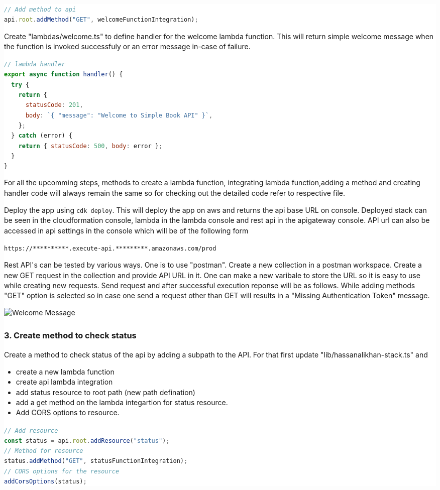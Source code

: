 ```js
// Add method to api
api.root.addMethod("GET", welcomeFunctionIntegration);
```

Create "lambdas/welcome.ts" to define handler for the welcome lambda function. This will return simple welcome message when the function is invoked successfuly or an error message in-case of failure.

```js
// lambda handler
export async function handler() {
  try {
    return {
      statusCode: 201,
      body: `{ "message": "Welcome to Simple Book API" }`,
    };
  } catch (error) {
    return { statusCode: 500, body: error };
  }
}
```

For all the upcomming steps, methods to create a lambda function, integrating lambda function,adding a method and creating handler code will always remain the same so for checking out the detailed code refer to respective file.

Deploy the app using `cdk deploy`. This will deploy the app on aws and returns the api base URL on console. Deployed stack can be seen in the cloudformation console, lambda in the lambda console and rest api in the apigateway console. API url can also be accessed in api settings in the console which will be of the following form

```
https://**********.execute-api.*********.amazonaws.com/prod
```

Rest API's can be tested by various ways. One is to use "postman". Create a new collection in a postman workspace. Create a new GET request in the collection and provide API URL in it. One can make a new varibale to store the URL so it is easy to use while creating new requests. Send request and after successful execution reponse will be as follows. While adding methods "GET" option is selected so in case one send a request other than GET will results in a "Missing Authentication Token" message.

![Welcome Message](https://github.com/hassan-ak/simple-book-api/blob/main/snaps/step0201.PNG)

### 3. Create method to check status

Create a method to check status of the api by adding a subpath to the API. For that first update "lib/hassanalikhan-stack.ts" and

- create a new lambda function
- create api lambda integration
- add status resource to root path (new path defination)
- add a get method on the lambda integartion for status resource.
- Add CORS options to resource.

```js
// Add resource
const status = api.root.addResource("status");
// Method for resource
status.addMethod("GET", statusFunctionIntegration);
// CORS options for the resource
addCorsOptions(status);
```
